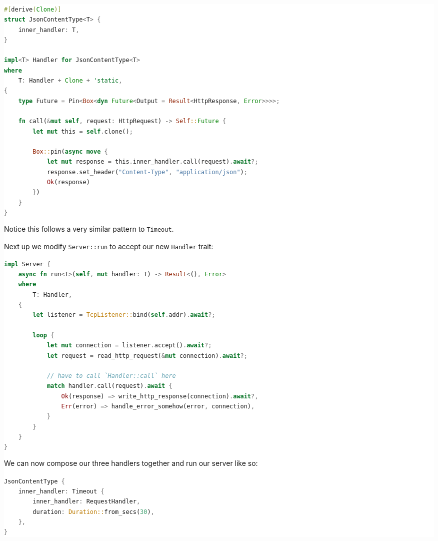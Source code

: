 ```rust
#[derive(Clone)]
struct JsonContentType<T> {
    inner_handler: T,
}

impl<T> Handler for JsonContentType<T>
where
    T: Handler + Clone + 'static,
{
    type Future = Pin<Box<dyn Future<Output = Result<HttpResponse, Error>>>>;

    fn call(&mut self, request: HttpRequest) -> Self::Future {
        let mut this = self.clone();

        Box::pin(async move {
            let mut response = this.inner_handler.call(request).await?;
            response.set_header("Content-Type", "application/json");
            Ok(response)
        })
    }
}
```

Notice this follows a very similar pattern to `Timeout`.

Next up we modify `Server::run` to accept our new `Handler` trait:

```rust
impl Server {
    async fn run<T>(self, mut handler: T) -> Result<(), Error>
    where
        T: Handler,
    {
        let listener = TcpListener::bind(self.addr).await?;

        loop {
            let mut connection = listener.accept().await?;
            let request = read_http_request(&mut connection).await?;

            // have to call `Handler::call` here
            match handler.call(request).await {
                Ok(response) => write_http_response(connection).await?,
                Err(error) => handle_error_somehow(error, connection),
            }
        }
    }
}
```

We can now compose our three handlers together and run our server like so:

```rust
JsonContentType {
    inner_handler: Timeout {
        inner_handler: RequestHandler,
        duration: Duration::from_secs(30),
    },
}
```


[`RateLimit`]: https://docs.rs/tower/latest/tower/limit/rate/index.html
[`Retry`]: https://docs.rs/tower/latest/tower/retry/index.html
[`Service`]: https://docs.rs/tower/latest/tower/trait.Service.html
[`Timeout`]: https://docs.rs/tower/latest/tower/timeout/index.html
[`futures::future::poll_fn`]: https://docs.rs/futures/0.3.14/futures/future/fn.poll_fn.html
[`poll_ready`]: https://docs.rs/tower/0.4.7/tower/trait.Service.html#tymethod.poll_ready
[`tokio::time::timeout`]: https://docs.rs/tokio/latest/tokio/time/fn.timeout.html
[`tower::ServiceExt::ready`]: https://docs.rs/tower/0.4.7/tower/trait.ServiceExt.html#method.ready
[async-trait]: https://crates.io/crates/async-trait
[backpressure2]: https://aws.amazon.com/builders-library/using-load-shedding-to-avoid-overload/
[backpressure]: https://medium.com/@jayphelps/backpressure-explained-the-flow-of-data-through-software-2350b3e77ce7
[blocking]: https://ryhl.io/blog/async-what-is-blocking/
[compose]: https://en.wikipedia.org/wiki/Function_composition
[dropping]: https://doc.rust-lang.org/stable/std/ops/trait.Drop.html
[future]: https://doc.rust-lang.org/stable/std/future/trait.Future.html
[gat]: https://github.com/rust-lang/rust/issues/44265